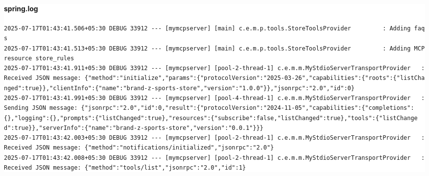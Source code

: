 #### spring.log
```txt
2025-07-17T01:43:41.506+05:30 DEBUG 33912 --- [mymcpserver] [main] c.e.m.p.tools.StoreToolsProvider         : Adding faqs 
2025-07-17T01:43:41.513+05:30 DEBUG 33912 --- [mymcpserver] [main] c.e.m.p.tools.StoreToolsProvider         : Adding MCP resource store_rules
2025-07-17T01:43:41.911+05:30 DEBUG 33912 --- [mymcpserver] [pool-2-thread-1] c.e.m.m.MyStdioServerTransportProvider   : Received JSON message: {"method":"initialize","params":{"protocolVersion":"2025-03-26","capabilities":{"roots":{"listChanged":true}},"clientInfo":{"name":"brand-z-sports-store","version":"1.0.0"}},"jsonrpc":"2.0","id":0}
2025-07-17T01:43:41.991+05:30 DEBUG 33912 --- [mymcpserver] [pool-4-thread-1] c.e.m.m.MyStdioServerTransportProvider   : Sending JSON message: {"jsonrpc":"2.0","id":0,"result":{"protocolVersion":"2024-11-05","capabilities":{"completions":{},"logging":{},"prompts":{"listChanged":true},"resources":{"subscribe":false,"listChanged":true},"tools":{"listChanged":true}},"serverInfo":{"name":"brand-z-sports-store","version":"0.0.1"}}}
2025-07-17T01:43:42.003+05:30 DEBUG 33912 --- [mymcpserver] [pool-2-thread-1] c.e.m.m.MyStdioServerTransportProvider   : Received JSON message: {"method":"notifications/initialized","jsonrpc":"2.0"}
2025-07-17T01:43:42.008+05:30 DEBUG 33912 --- [mymcpserver] [pool-2-thread-1] c.e.m.m.MyStdioServerTransportProvider   : Received JSON message: {"method":"tools/list","jsonrpc":"2.0","id":1}
```